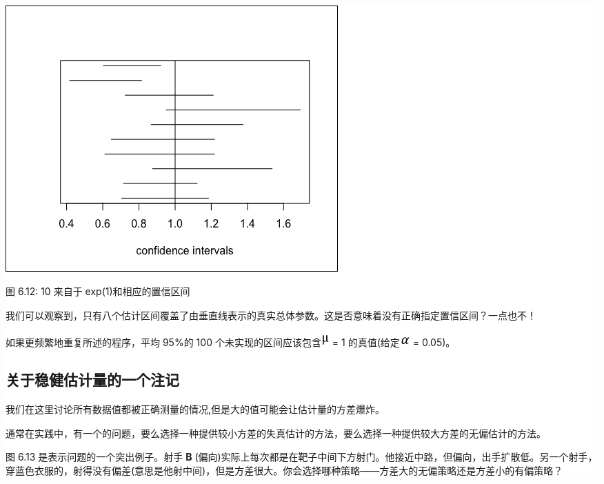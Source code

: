 ![Confidence intervals](img/B05113_06_12.jpg)

图 6.12: 10 来自于 exp(1)和相应的置信区间

我们可以观察到，只有八个估计区间覆盖了由垂直线表示的真实总体参数。这是否意味着没有正确指定置信区间？一点也不！

如果更频繁地重复所述的程序，平均 95%的 100 个未实现的区间应该包含![Confidence intervals](img/B05113_06_45.jpg) = 1 的真值(给定![Confidence intervals](img/B05113_06_84.jpg) = 0.05)。

## 关于稳健估计量的一个注记

我们在这里讨论所有数据值都被正确测量的情况,但是大的值可能会让估计量的方差爆炸。

通常在实践中，有一个的问题，要么选择一种提供较小方差的失真估计的方法，要么选择一种提供较大方差的无偏估计的方法。

图 6.13 是表示问题的一个突出例子。射手 **B** (偏向)实际上每次都是在靶子中间下方射门。他接近中路，但偏向，出手扩散低。另一个射手，穿蓝色衣服的，射得没有偏差(意思是他射中间)，但是方差很大。你会选择哪种策略——方差大的无偏策略还是方差小的有偏策略？
